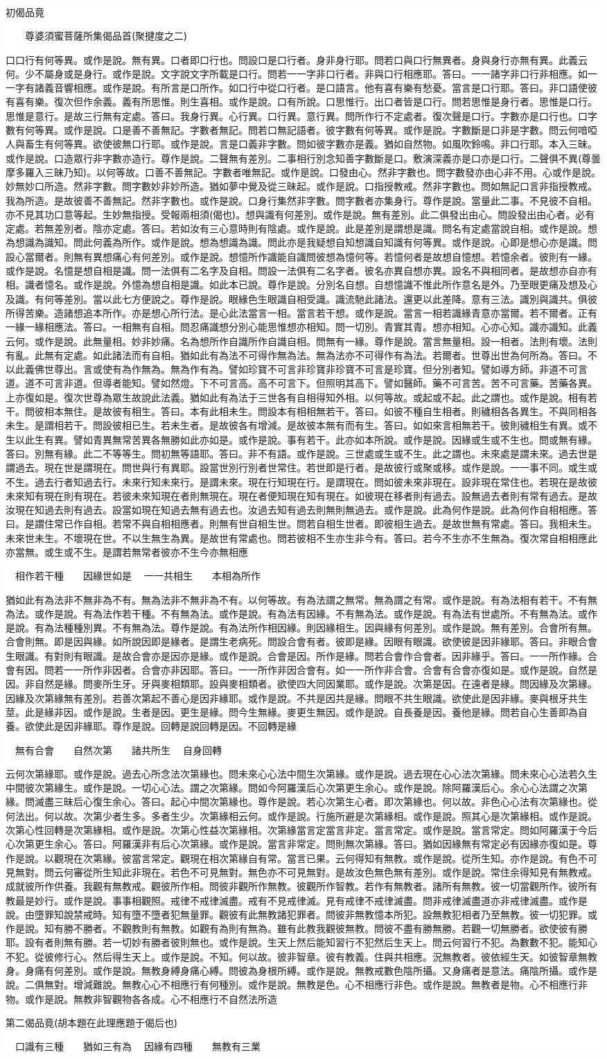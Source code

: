 初偈品竟

　　尊婆須蜜菩薩所集偈品首(聚揵度之二)

口口行有何等異。或作是說。無有異。口者即口行也。問設口是口行者。身非身行耶。問若口與口行無異者。身與身行亦無有異。此義云何。少不屬身或是身行。或作是說。文字說文字所載是口行。問若一一字非口行者。非與口行相應耶。答曰。一一諸字非口行非相應。如一一字有諸義音響相應。或作是說。有所言是口所作。如口行中從口行者。是口語言。他有喜有樂有愁憂。當言是口行耶。答曰。非口語使彼有喜有樂。復次但作余義。義有所思惟。則生喜相。或作是說。口有所說。口思惟行。出口者皆是口行。問若思惟是身行者。思惟是口行。思惟是意行。是故三行無有定處。答曰。我身行異。心行異。口行異。意行異。問所作行不定處者。復次聲是口行。字數亦是口行也。口字數有何等異。或作是說。口是善不善無記。字數者無記。問若口無記語者。彼字數有何等異。或作是說。字數斷是口非是字數。問云何喑啞人與畜生有何等異。欲使彼無口行耶。或作是說。言是口義非字數。問如彼字數亦是義。猶如自然物。如風吹鈴鳴。非口行耶。本入三昧。或作是說。口造眾行非字數亦造行。尊作是說。二聲無有差別。二事相行別念知善字數斷是口。敷演深義亦是口亦是口行。二聲俱不異(尊曇摩多羅入三昧乃知)。以何等故。口善不善無記。字數者唯無記。或作是說。口發由心。然非字數也。問字數發亦由心非不用。心或作是說。妙無妙口所造。然非字數。問字數妙非妙所造。猶如夢中覺及從三昧起。或作是說。口指授教戒。然非字數也。問如無記口言非指授教戒。我為所造。是故彼善不善無記。然非字數也。或作是說。口身行集然非字數。問字數者亦集身行。尊作是說。當量此二事。不見彼不自相。亦不見其功口意等起。生妙無指授。受報兩相須(偈也)。想與識有何差別。或作是說。無有差別。此二俱發出由心。問設發出由心者。必有定處。若無差別者。陰亦定處。答曰。若如汝有三心意時則有陰處。或作是說。此是差別是謂想是識。問名有定處當說自相。或作是說。想為想識為識知。問此何義為所作。或作是說。想為想識為識。問此亦是我疑想自知想識自知識有何等異。或作是說。心即是想心亦是識。問設心當爾者。則無有異想痛心有何差別。或作是說。想憶所作識能自識問彼想為憶何等。若憶何者是故想自憶想。若憶余者。彼則有一緣。或作是說。名憶是想自相是識。問一法俱有二名字及自相。問設一法俱有二名字者。彼名亦異自想亦異。設名不與相同者。是故想亦自亦有相。識者憶名。或作是說。外憶為想自相是識。如此本已說。尊作是說。分別名自想。自想憶識不惟此所作意名是外。乃至眼更痛及想及心及識。有何等差別。當以此七方便說之。尊作是說。眼緣色生眼識自相受識。識流馳此諸法。還更以此差降。意有三法。識別與識共。俱彼所得苦樂。造諸想追本所作。亦是想心所行法。是心此法當言一相。當言若干想。或作是說。當言一相若識緣青意亦當爾。若不爾者。正有一緣一緣相應法。答曰。一相無有自相。問忍痛識想分別心能思惟想亦相知。問一切別。青實其青。想亦相知。心亦心知。識亦識知。此義云何。或作是說。此無量相。妙非妙痛。名為想所作自識所作自識自相。問無有一緣。尊作是說。當言無量相。設一相者。法則有壞。法則有亂。此無有定處。如此諸法而有自相。猶如此有為法不可得作無為法。無為法亦不可得作有為法。若爾者。世尊出世為何所為。答曰。不以此義佛世尊出。言或使有為作無為。無為作有為。譬如珍寶不可言非珍寶非珍寶不可言是珍寶。但分別者知。譬如導方師。非道不可言道。道不可言非道。但導者能知。譬如然燈。下不可言高。高不可言下。但照明其高下。譬如醫師。藥不可言苦。苦不可言藥。苦藥各異。上亦復如是。復次世尊為眾生故說此法義。猶如此有為法于三世各有自相得知外相。以何等故。或起或不起。此之謂也。或作是說。相有若干。問彼相本無住。是故彼有相生。答曰。本有此相未生。問設本有相相無若干。答曰。如彼不種自生相者。則穢相各各異生。不與同相各未生。是謂相若干。問設彼相已生。若未生者。是故彼各有增減。是故彼本無有而有生。答曰。如如來言相無若干。彼則穢相生有異。或不生以此生有異。譬如青異無常苦異各無勝如此亦如是。或作是說。事有若干。此亦如本所說。或作是說。因緣或生或不生也。問或無有緣。答曰。別無有緣。此二不等等生。問初無等語耶。答曰。非不有語。或作是說。三世處或生或不生。此之謂也。未來處是謂未來。過去世是謂過去。現在世是謂現在。問世與行有異耶。設當世別行別者世常住。若世即是行者。是故彼行或聚或移。或作是說。一一事不同。或生或不生。過去行者知過去行。未來行知未來行。是謂未來。現在行知現在行。是謂現在。問如彼未來非現在。設非現在常住也。若現在是故彼未來知有現在則有現在。若彼未來知現在者則無現在。現在者便知現在知有現在。如彼現在移者則有過去。設無過去者則有常有過去。是故汝現在知過去則有過去。設當如現在知過去無有過去也。汝過去知有過去則無則無過去。或作是說。此為何作是說。此為何作自相相應。答曰。是謂住常已作自相。若常不與自相相應者。則無有世自相生世。問若自相生世者。即彼相生過去。是故世無有常處。答曰。我相未生。未來世未生。不壞現在世。不以生無生為異。是故世有常處也。問若彼相不生亦生非今有。答曰。若今不生亦不生無為。復次常自相相應此亦當無。或生或不生。是謂若無常者彼亦不生今亦無相應

　相作若干種　　因緣世如是
　一一共相生　　本相為所作　

猶如此有為法非不無非為不有。無為法非不無非為不有。以何等故。有為法謂之無常。無為謂之有常。或作是說。有為法相有若干。不有無為法。或作是說。有為法作若干種。不有無為法。或作是說。有為法有因緣。不有無為法。或作是說。有為法有世處所。不有無為法。或作是說。有為法種種別異。不有無為法。尊作是說。有為法所作相因緣。則因緣相生。因與緣有何差別。或作是說。無有差別。合會所有無。合會則無。即是因與緣。如所說因即是緣者。是謂生老病死。問設合會有者。彼即是緣。因眼有眼識。欲使彼是因非緣耶。答曰。非眼合會生眼識。有對則有眼識。是故合會亦是因亦是緣。或作是說。合會是因。所作是緣。問若合會作合會者。因非緣乎。答曰。一一所作緣。合會有因。問若一一所作非因者。合會亦非因耶。答曰。一一所作非因合會有。如一一所作非合會。合會有合會亦復如是。或作是說。自然是因。非自然是緣。問麥所生牙。牙與麥相類耶。設與麥相類者。欲使四大同因業耶。或作是說。次第是因。在遠者是緣。問因緣及次第緣。因緣及次第緣無有差別。若善次第起不善心是因非緣耶。或作是說。不共是因共是緣。問眼不共生眼識。欲使此是因非緣。麥與根牙共生莖。此是緣非因。或作是說。生者是因。更生是緣。問今生無緣。麥更生無因。或作是說。自長養是因。養他是緣。問若自心生善即為自養。欲使此是因非緣耶。尊作是說。回轉是說回轉是因。不回轉是緣

　無有合會　　自然次第　　諸共所生
　自身回轉　

云何次第緣耶。或作是說。過去心所念法次第緣也。問未來心心法中間生次第緣。或作是說。過去現在心心法次第緣。問未來心心法若久生中間彼次第緣生。或作是說。一切心心法。謂之次第緣。問如今阿羅漢后心次第更生余心。或作是說。除阿羅漢后心。余心心法謂之次第緣。問滅盡三昧后心復生余心。答曰。起心中間次第緣也。尊作是說。若心次第生心者。即次第緣也。何以故。非色心心法有次第緣也。從何法出。何以故。次第少者生多。多者生少。次第緣相云何。或作是說。行施所避是次第緣相。或作是說。照其心是次第緣相。或作是說。次第心性回轉是次第緣相。或作是說。次第心性益次第緣相。次第緣當言定當言非定。當言常定。或作是說。當言常定。問如阿羅漢于今后心次第更生余心。答曰。阿羅漢非有后心次第緣。或作是說。當言非常定。問則無次第緣。答曰。猶如因緣無有常定必有因緣亦復如是。尊作是說。以觀現在次第緣。彼當言常定。觀現在相次第緣自有常。當言已果。云何得知有無教。或作是說。從所生知。亦作是說。有色不可見無對。問云何審從所生知此非現在。若色不可見無對。無色亦不可見無對。是故汝色無色無有差別。或作是說。常住余得知見有無教戒。成就彼所作供養。我觀有無教戒。觀彼所作相。問彼非觀所作無教。彼觀所作智教。若作有無教者。諸所有無教。彼一切當觀所作。彼所有教最是妙行。或作是說。事事相觀照。戒律不戒律滅盡。戒有不見戒律滅。見有戒律不戒律滅盡。問非戒律滅盡道亦非戒律滅盡。或作是說。由墮罪知說禁戒時。知有墮不墮者犯無量罪。觀彼有此無教諸犯罪者。問彼非無教憶本所犯。設無教犯相者乃至無教。彼一切犯罪。或作是說。知有勝不勝者。不觀教則有無教。如觀有為則有無為。雖有此教我觀彼無教。問彼不盡有勝無勝。若觀一切無勝者。欲使彼有勝耶。設有者則無有勝。若一切妙有勝者彼則無也。或作是說。生天上然后能知習行不犯然后生天上。問云何習行不犯。為數數不犯。能知心不犯。從彼修行心。然后得生天上。或作是說。不知。何以故。彼非智章。彼有教義。住與共相應。況無教者。彼依經生天。如彼智章無教身。身痛有何差別。或作是說。無教身縛身痛心縛。問彼為身根所縛。或作是說。無教戒數色陰所攝。又身痛者是意法。痛陰所攝。或作是說。二俱無對。增減難說。無教心心不相應行有何種別。或作是說。無教是色。心不相應行非色。或作是說。無教者是物。心不相應行非物。或作是說。無教非智觀物各各成。心不相應行不自然法所造

第二偈品竟(胡本題在此理應題于偈后也)

　口識有三種　　猶如三有為
　因緣有四種　　無教有三業　
